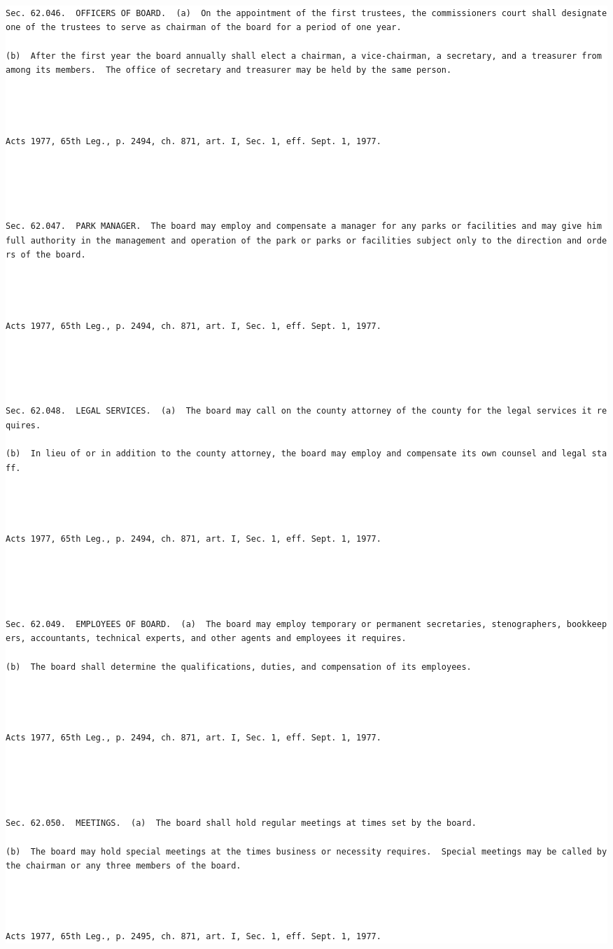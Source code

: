    
    
    
    
    Sec. 62.046.  OFFICERS OF BOARD.  (a)  On the appointment of the first trustees, the commissioners court shall designate one of the trustees to serve as chairman of the board for a period of one year.
    
    (b)  After the first year the board annually shall elect a chairman, a vice-chairman, a secretary, and a treasurer from among its members.  The office of secretary and treasurer may be held by the same person.
    
    
    
    
    Acts 1977, 65th Leg., p. 2494, ch. 871, art. I, Sec. 1, eff. Sept. 1, 1977.
    
    
    
    
    
    Sec. 62.047.  PARK MANAGER.  The board may employ and compensate a manager for any parks or facilities and may give him full authority in the management and operation of the park or parks or facilities subject only to the direction and orders of the board.
    
    
    
    
    Acts 1977, 65th Leg., p. 2494, ch. 871, art. I, Sec. 1, eff. Sept. 1, 1977.
    
    
    
    
    
    Sec. 62.048.  LEGAL SERVICES.  (a)  The board may call on the county attorney of the county for the legal services it requires.
    
    (b)  In lieu of or in addition to the county attorney, the board may employ and compensate its own counsel and legal staff.
    
    
    
    
    Acts 1977, 65th Leg., p. 2494, ch. 871, art. I, Sec. 1, eff. Sept. 1, 1977.
    
    
    
    
    
    Sec. 62.049.  EMPLOYEES OF BOARD.  (a)  The board may employ temporary or permanent secretaries, stenographers, bookkeepers, accountants, technical experts, and other agents and employees it requires.
    
    (b)  The board shall determine the qualifications, duties, and compensation of its employees.
    
    
    
    
    Acts 1977, 65th Leg., p. 2494, ch. 871, art. I, Sec. 1, eff. Sept. 1, 1977.
    
    
    
    
    
    Sec. 62.050.  MEETINGS.  (a)  The board shall hold regular meetings at times set by the board.
    
    (b)  The board may hold special meetings at the times business or necessity requires.  Special meetings may be called by the chairman or any three members of the board.
    
    
    
    
    Acts 1977, 65th Leg., p. 2495, ch. 871, art. I, Sec. 1, eff. Sept. 1, 1977.
    